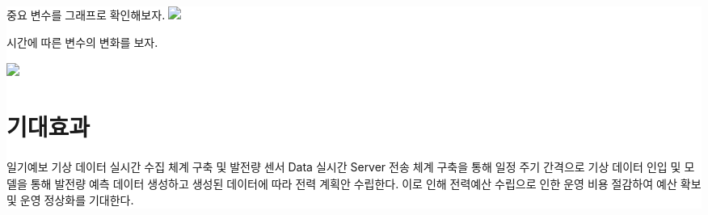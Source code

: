 중요 변수를 그래프로 확인해보자.
![](https://velog.velcdn.com/images/seonydg/post/6d3314a5-126e-460b-a2f3-303439a360d3/image.png)

시간에 따른 변수의 변화를 보자.

![](https://velog.velcdn.com/images/seonydg/post/871cd94e-afb5-46ff-8efa-e002c0867451/image.png)


# 기대효과
일기예보 기상 데이터 실시간 수집 체계 구축 및 발전량 센서 Data 실시간 Server 전송 체계 구축을 통해
일정 주기 간격으로 기상 데이터 인입 및 모델을 통해 발전량 예측 데이터 생성하고 생성된 데이터에 따라 전력 계획안 수립한다.
이로 인해 전력예산 수립으로 인한 운영 비용 절감하여 예산 확보 및 운영 정상화를 기대한다.
